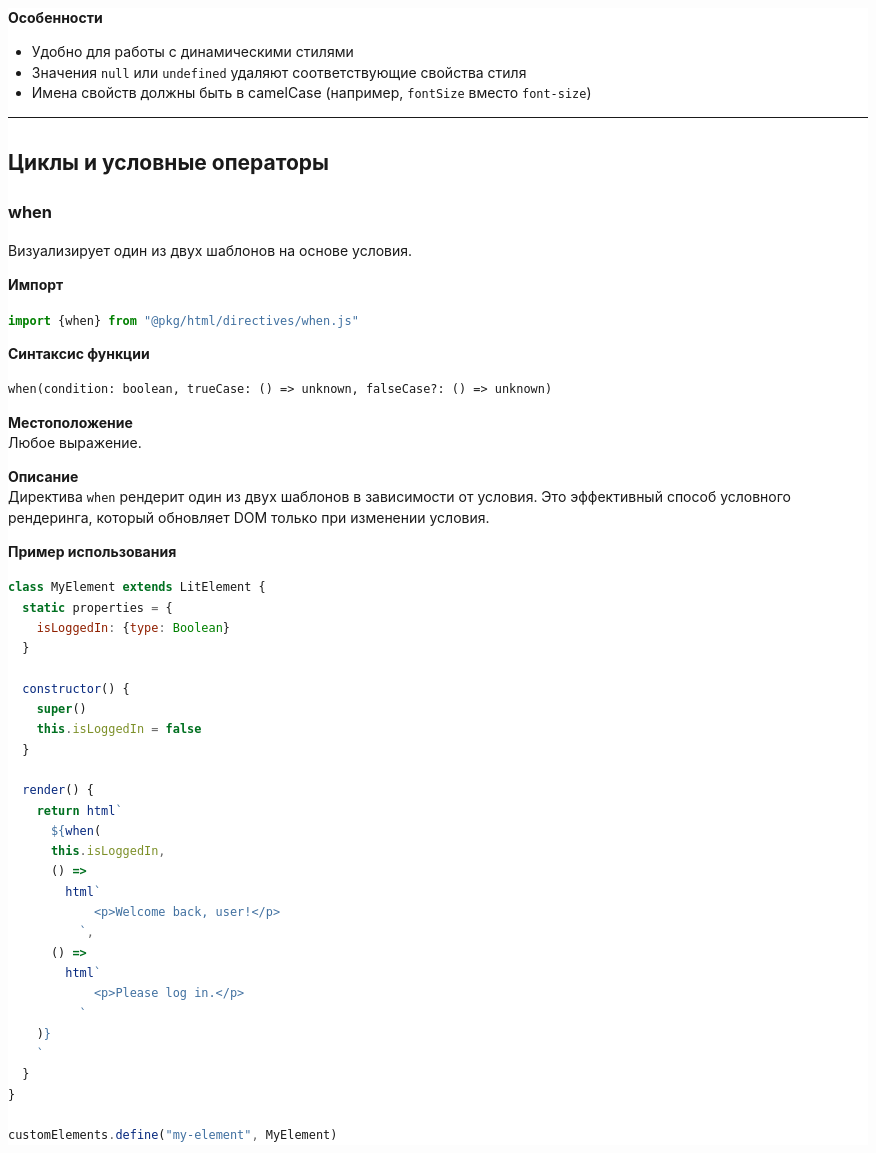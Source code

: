 **Особенности**

- Удобно для работы с динамическими стилями
- Значения `null` или `undefined` удаляют соответствующие свойства стиля
- Имена свойств должны быть в camelCase (например, `fontSize` вместо `font-size`)

---

## Циклы и условные операторы

### when

Визуализирует один из двух шаблонов на основе условия.

**Импорт**

```js
import {when} from "@pkg/html/directives/when.js"
```

**Синтаксис функции**

```
when(condition: boolean, trueCase: () => unknown, falseCase?: () => unknown)
```

**Местоположение**  
Любое выражение.

**Описание**  
Директива `when` рендерит один из двух шаблонов в зависимости от условия. Это эффективный способ условного рендеринга, который обновляет DOM только при изменении условия.

**Пример использования**

```js
class MyElement extends LitElement {
  static properties = {
    isLoggedIn: {type: Boolean}
  }

  constructor() {
    super()
    this.isLoggedIn = false
  }

  render() {
    return html`
      ${when(
      this.isLoggedIn,
      () =>
        html`
            <p>Welcome back, user!</p>
          `,
      () =>
        html`
            <p>Please log in.</p>
          `
    )}
    `
  }
}

customElements.define("my-element", MyElement)
```
